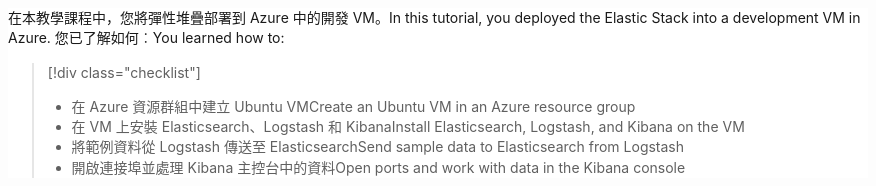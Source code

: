 <span data-ttu-id="d9ace-159">在本教學課程中，您將彈性堆疊部署到 Azure 中的開發 VM。</span><span class="sxs-lookup"><span data-stu-id="d9ace-159">In this tutorial, you deployed the Elastic Stack into a development VM in Azure.</span></span> <span data-ttu-id="d9ace-160">您已了解如何︰</span><span class="sxs-lookup"><span data-stu-id="d9ace-160">You learned how to:</span></span>

> [!div class="checklist"]
> * <span data-ttu-id="d9ace-161">在 Azure 資源群組中建立 Ubuntu VM</span><span class="sxs-lookup"><span data-stu-id="d9ace-161">Create an Ubuntu VM in an Azure resource group</span></span>
> * <span data-ttu-id="d9ace-162">在 VM 上安裝 Elasticsearch、Logstash 和 Kibana</span><span class="sxs-lookup"><span data-stu-id="d9ace-162">Install Elasticsearch, Logstash, and Kibana on the VM</span></span>
> * <span data-ttu-id="d9ace-163">將範例資料從 Logstash 傳送至 Elasticsearch</span><span class="sxs-lookup"><span data-stu-id="d9ace-163">Send sample data to Elasticsearch from Logstash</span></span> 
> * <span data-ttu-id="d9ace-164">開啟連接埠並處理 Kibana 主控台中的資料</span><span class="sxs-lookup"><span data-stu-id="d9ace-164">Open ports and work with data in the Kibana console</span></span>